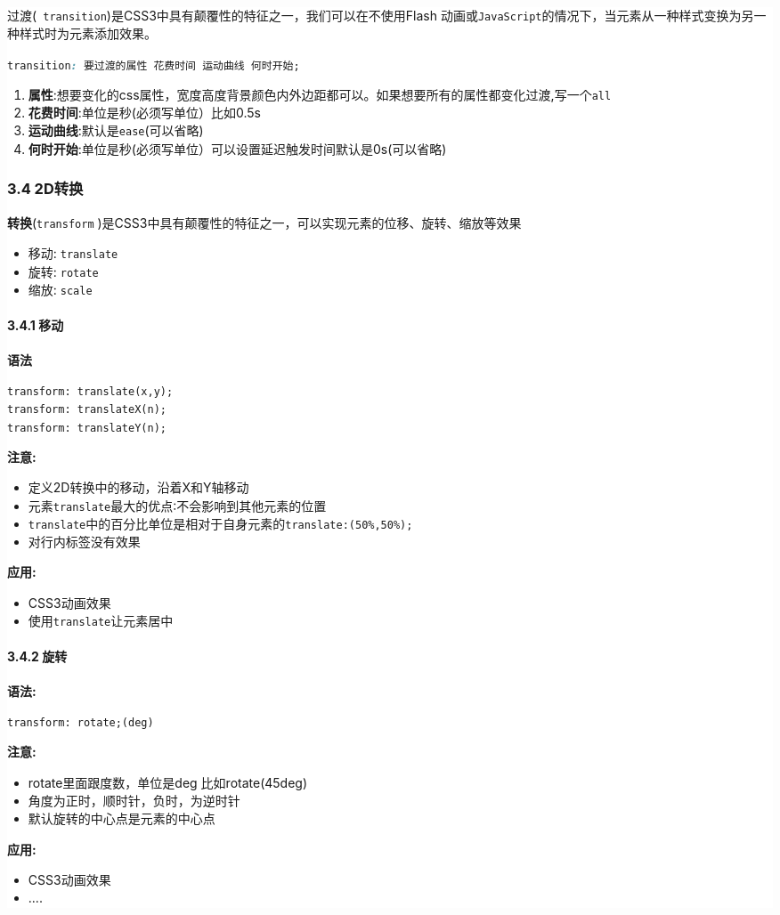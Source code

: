 过渡(` transition`)是CSS3中具有颠覆性的特征之一，我们可以在不使用Flash 动画或`JavaScript`的情况下，当元素从一种样式变换为另一种样式时为元素添加效果。

```css
transition: 要过渡的属性 花费时间 运动曲线 何时开始;
```

1. **属性**:想要变化的css属性，宽度高度背景颜色内外边距都可以。如果想要所有的属性都变化过渡,写一个`all`
2. **花费时间**:单位是秒(必须写单位）比如0.5s
3. **运动曲线**:默认是`ease`(可以省略)
4. **何时开始**:单位是秒(必须写单位）可以设置延迟触发时间默认是0s(可以省略)

### 3.4 2D转换

**转换**(`transform` )是CSS3中具有颠覆性的特征之一，可以实现元素的位移、旋转、缩放等效果

- 移动: `translate`
- 旋转: `rotate`
- 缩放: `scale`

#### 3.4.1 移动

**语法**

```
transform: translate(x,y);
transform: translateX(n);
transform: translateY(n);
```

**注意:**

- 定义2D转换中的移动，沿着X和Y轴移动
- 元素`translate`最大的优点∶不会影响到其他元素的位置
- `translate`中的百分比单位是相对于自身元素的`translate:(50%,50%);`
- 对行内标签没有效果

**应用:**

- CSS3动画效果
- 使用`translate`让元素居中

#### 3.4.2 旋转

**语法:**

```
transform: rotate;(deg)
```

**注意:**

- rotate里面跟度数，单位是deg 比如rotate(45deg)
- 角度为正时，顺时针，负时，为逆时针
- 默认旋转的中心点是元素的中心点

**应用:**

- CSS3动画效果
- ....
